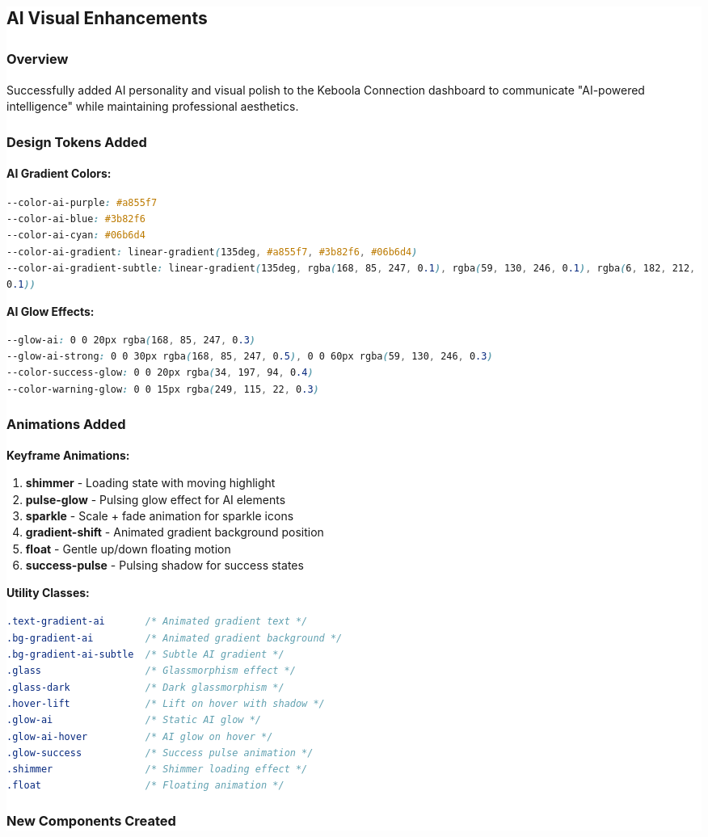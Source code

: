 
## AI Visual Enhancements

### Overview

Successfully added AI personality and visual polish to the Keboola Connection dashboard to communicate "AI-powered intelligence" while maintaining professional aesthetics.

### Design Tokens Added

**AI Gradient Colors:**
```css
--color-ai-purple: #a855f7
--color-ai-blue: #3b82f6
--color-ai-cyan: #06b6d4
--color-ai-gradient: linear-gradient(135deg, #a855f7, #3b82f6, #06b6d4)
--color-ai-gradient-subtle: linear-gradient(135deg, rgba(168, 85, 247, 0.1), rgba(59, 130, 246, 0.1), rgba(6, 182, 212, 0.1))
```

**AI Glow Effects:**
```css
--glow-ai: 0 0 20px rgba(168, 85, 247, 0.3)
--glow-ai-strong: 0 0 30px rgba(168, 85, 247, 0.5), 0 0 60px rgba(59, 130, 246, 0.3)
--color-success-glow: 0 0 20px rgba(34, 197, 94, 0.4)
--color-warning-glow: 0 0 15px rgba(249, 115, 22, 0.3)
```

### Animations Added

**Keyframe Animations:**
1. **shimmer** - Loading state with moving highlight
2. **pulse-glow** - Pulsing glow effect for AI elements
3. **sparkle** - Scale + fade animation for sparkle icons
4. **gradient-shift** - Animated gradient background position
5. **float** - Gentle up/down floating motion
6. **success-pulse** - Pulsing shadow for success states

**Utility Classes:**
```css
.text-gradient-ai       /* Animated gradient text */
.bg-gradient-ai         /* Animated gradient background */
.bg-gradient-ai-subtle  /* Subtle AI gradient */
.glass                  /* Glassmorphism effect */
.glass-dark             /* Dark glassmorphism */
.hover-lift             /* Lift on hover with shadow */
.glow-ai                /* Static AI glow */
.glow-ai-hover          /* AI glow on hover */
.glow-success           /* Success pulse animation */
.shimmer                /* Shimmer loading effect */
.float                  /* Floating animation */
```

### New Components Created
